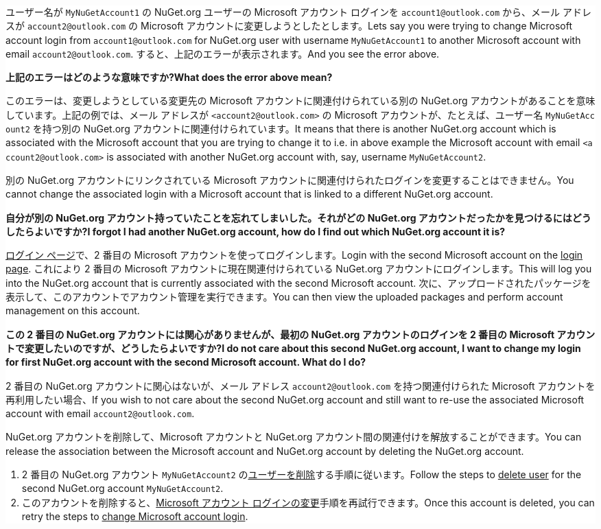 <span data-ttu-id="74f11-209">ユーザー名が `MyNuGetAccount1` の NuGet.org ユーザーの Microsoft アカウント ログインを `account1@outlook.com` から、メール アドレスが `account2@outlook.com` の Microsoft アカウントに変更しようとしたとします。</span><span class="sxs-lookup"><span data-stu-id="74f11-209">Lets say you were trying to change Microsoft account login from `account1@outlook.com` for NuGet.org user with username `MyNuGetAccount1` to another Microsoft account with email `account2@outlook.com`.</span></span> <span data-ttu-id="74f11-210">すると、上記のエラーが表示されます。</span><span class="sxs-lookup"><span data-stu-id="74f11-210">And you see the error above.</span></span>

<span data-ttu-id="74f11-211">**上記のエラーはどのような意味ですか?**</span><span class="sxs-lookup"><span data-stu-id="74f11-211">**What does the error above mean?**</span></span>

<span data-ttu-id="74f11-212">このエラーは、変更しようとしている変更先の Microsoft アカウントに関連付けられている別の NuGet.org アカウントがあることを意味しています。上記の例では、メール アドレスが `<account2@outlook.com>` の Microsoft アカウントが、たとえば、ユーザー名 `MyNuGetAccount2` を持つ別の NuGet.org アカウントに関連付けられています。</span><span class="sxs-lookup"><span data-stu-id="74f11-212">It means that there is another NuGet.org account which is associated with the Microsoft account that you are trying to change it to i.e. in above example the Microsoft account with email `<account2@outlook.com>` is associated with another NuGet.org account with, say, username `MyNuGetAccount2`.</span></span>

<span data-ttu-id="74f11-213">別の NuGet.org アカウントにリンクされている Microsoft アカウントに関連付けられたログインを変更することはできません。</span><span class="sxs-lookup"><span data-stu-id="74f11-213">You cannot change the associated login with a Microsoft account that is linked to a different NuGet.org account.</span></span>

<span data-ttu-id="74f11-214">**自分が別の NuGet.org アカウント持っていたことを忘れてしまいした。それがどの NuGet.org アカウントだったかを見つけるにはどうしたらよいですか?**</span><span class="sxs-lookup"><span data-stu-id="74f11-214">**I forgot I had another NuGet.org account, how do I find out which NuGet.org account it is?**</span></span>

<span data-ttu-id="74f11-215">[ログイン ページ](https://www.nuget.org/users/account/LogOn?returnUrl=%2F# "login page")で、2 番目の Microsoft アカウントを使ってログインします。</span><span class="sxs-lookup"><span data-stu-id="74f11-215">Login with the second Microsoft account on the [login page](https://www.nuget.org/users/account/LogOn?returnUrl=%2F# "login page").</span></span> <span data-ttu-id="74f11-216">これにより 2 番目の Microsoft アカウントに現在関連付けられている NuGet.org アカウントにログインします。</span><span class="sxs-lookup"><span data-stu-id="74f11-216">This will log you into the NuGet.org account that is currently associated with the second Microsoft account.</span></span> <span data-ttu-id="74f11-217">次に、アップロードされたパッケージを表示して、このアカウントでアカウント管理を実行できます。</span><span class="sxs-lookup"><span data-stu-id="74f11-217">You can then view the uploaded packages and perform account management on this account.</span></span>

<span data-ttu-id="74f11-218">**この 2 番目の NuGet.org アカウントには関心がありませんが、最初の NuGet.org アカウントのログインを 2 番目の Microsoft アカウントで変更したいのですが、どうしたらよいですか?**</span><span class="sxs-lookup"><span data-stu-id="74f11-218">**I do not care about this second NuGet.org account, I want to change my login for first NuGet.org account with the second Microsoft account. What do I do?**</span></span>

<span data-ttu-id="74f11-219">2 番目の NuGet.org アカウントに関心はないが、メール アドレス `account2@outlook.com` を持つ関連付けられた Microsoft アカウントを再利用したい場合、</span><span class="sxs-lookup"><span data-stu-id="74f11-219">If you wish to not care about the second NuGet.org account and still want to re-use the associated Microsoft account with email `account2@outlook.com`.</span></span> 

<span data-ttu-id="74f11-220">NuGet.org アカウントを削除して、Microsoft アカウントと NuGet.org アカウント間の関連付けを解放することができます。</span><span class="sxs-lookup"><span data-stu-id="74f11-220">You can release the association between the Microsoft account and NuGet.org account by deleting the NuGet.org account.</span></span>
1. <span data-ttu-id="74f11-221">2 番目の NuGet.org アカウント `MyNuGetAccount2` の[ユーザーを削除](#how-to-delete-my-nugetorg-account)する手順に従います。</span><span class="sxs-lookup"><span data-stu-id="74f11-221">Follow the steps to [delete user](#how-to-delete-my-nugetorg-account) for the second NuGet.org account `MyNuGetAccount2`.</span></span> 
1. <span data-ttu-id="74f11-222">このアカウントを削除すると、[Microsoft アカウント ログインの変更](#how-to-change-the-microsoft-account-i-use-for-nugetorg-login)手順を再試行できます。</span><span class="sxs-lookup"><span data-stu-id="74f11-222">Once this account is deleted, you can retry the steps to [change Microsoft account login](#how-to-change-the-microsoft-account-i-use-for-nugetorg-login).</span></span>
